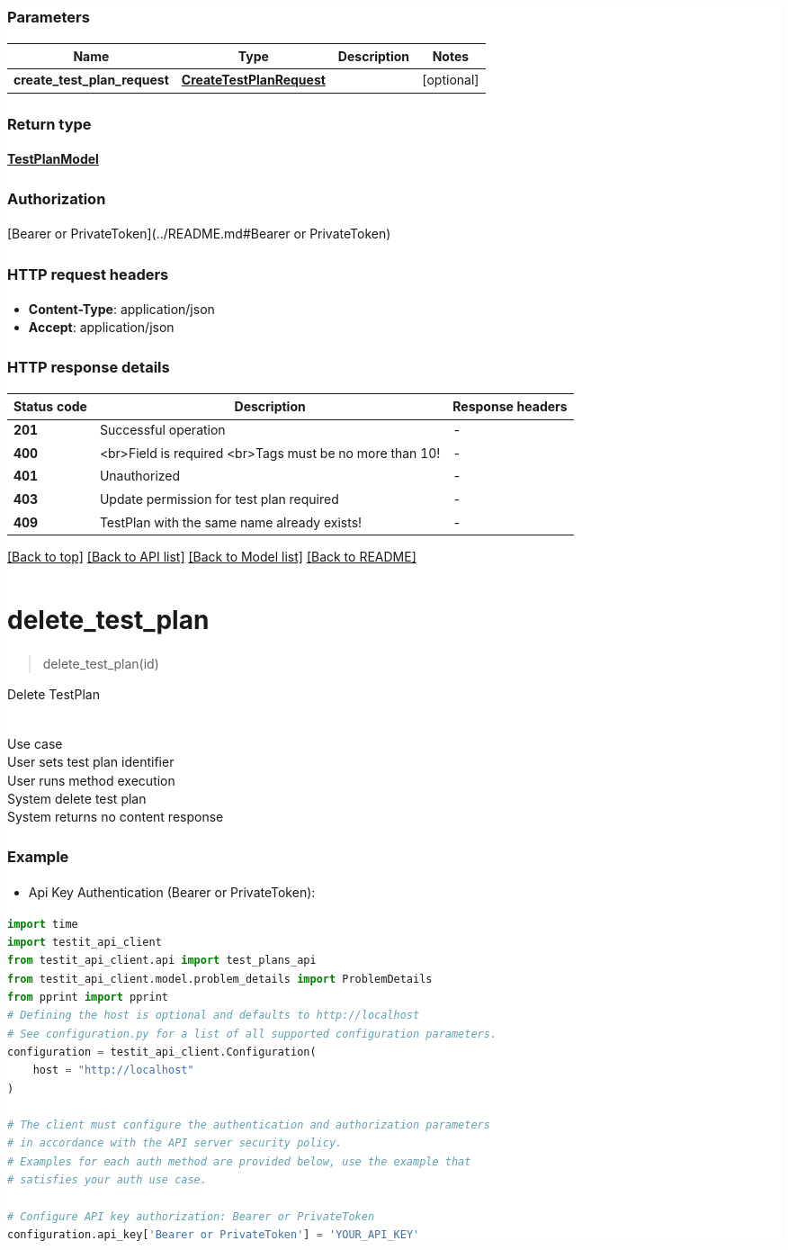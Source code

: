 
### Parameters

Name | Type | Description  | Notes
------------- | ------------- | ------------- | -------------
 **create_test_plan_request** | [**CreateTestPlanRequest**](CreateTestPlanRequest.md)|  | [optional]

### Return type

[**TestPlanModel**](TestPlanModel.md)

### Authorization

[Bearer or PrivateToken](../README.md#Bearer or PrivateToken)

### HTTP request headers

 - **Content-Type**: application/json
 - **Accept**: application/json


### HTTP response details

| Status code | Description | Response headers |
|-------------|-------------|------------------|
**201** | Successful operation |  -  |
**400** | &lt;br&gt;Field is required  &lt;br&gt;Tags must be no more than 10! |  -  |
**401** | Unauthorized |  -  |
**403** | Update permission for test plan required |  -  |
**409** | TestPlan with the same name already exists! |  -  |

[[Back to top]](#) [[Back to API list]](../README.md#documentation-for-api-endpoints) [[Back to Model list]](../README.md#documentation-for-models) [[Back to README]](../README.md)

# **delete_test_plan**
> delete_test_plan(id)

Delete TestPlan

<br>Use case  <br>User sets test plan identifier  <br>User runs method execution  <br>System delete test plan  <br>System returns no content response

### Example

* Api Key Authentication (Bearer or PrivateToken):

```python
import time
import testit_api_client
from testit_api_client.api import test_plans_api
from testit_api_client.model.problem_details import ProblemDetails
from pprint import pprint
# Defining the host is optional and defaults to http://localhost
# See configuration.py for a list of all supported configuration parameters.
configuration = testit_api_client.Configuration(
    host = "http://localhost"
)

# The client must configure the authentication and authorization parameters
# in accordance with the API server security policy.
# Examples for each auth method are provided below, use the example that
# satisfies your auth use case.

# Configure API key authorization: Bearer or PrivateToken
configuration.api_key['Bearer or PrivateToken'] = 'YOUR_API_KEY'

```